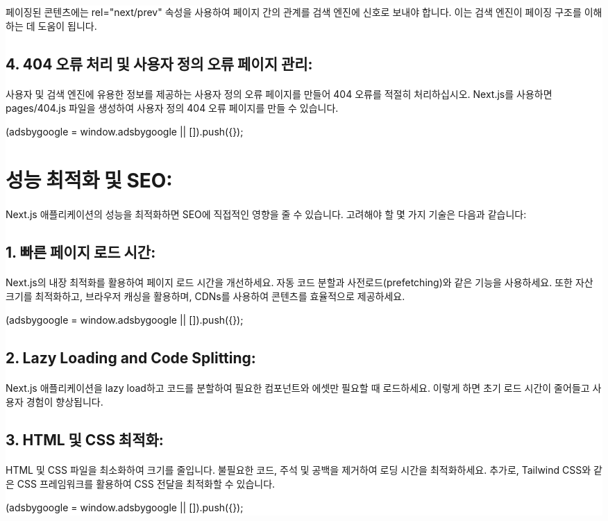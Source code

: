 페이징된 콘텐츠에는 rel="next/prev" 속성을 사용하여 페이지 간의 관계를 검색 엔진에 신호로 보내야 합니다. 이는 검색 엔진이 페이징 구조를 이해하는 데 도움이 됩니다.

## 4. 404 오류 처리 및 사용자 정의 오류 페이지 관리:

사용자 및 검색 엔진에 유용한 정보를 제공하는 사용자 정의 오류 페이지를 만들어 404 오류를 적절히 처리하십시오. Next.js를 사용하면 pages/404.js 파일을 생성하여 사용자 정의 404 오류 페이지를 만들 수 있습니다.


<ins class="adsbygoogle"
  style="display:block"
  data-ad-client="ca-pub-4877378276818686"
  data-ad-slot="9743150776"
  data-ad-format="auto"
  data-full-width-responsive="true"></ins>
<component is="script">
(adsbygoogle = window.adsbygoogle || []).push({});
</component>

# 성능 최적화 및 SEO:

Next.js 애플리케이션의 성능을 최적화하면 SEO에 직접적인 영향을 줄 수 있습니다. 고려해야 할 몇 가지 기술은 다음과 같습니다:

## 1. 빠른 페이지 로드 시간:

Next.js의 내장 최적화를 활용하여 페이지 로드 시간을 개선하세요. 자동 코드 분할과 사전로드(prefetching)와 같은 기능을 사용하세요. 또한 자산 크기를 최적화하고, 브라우저 캐싱을 활용하며, CDNs를 사용하여 콘텐츠를 효율적으로 제공하세요.


<ins class="adsbygoogle"
  style="display:block"
  data-ad-client="ca-pub-4877378276818686"
  data-ad-slot="9743150776"
  data-ad-format="auto"
  data-full-width-responsive="true"></ins>
<component is="script">
(adsbygoogle = window.adsbygoogle || []).push({});
</component>

## 2. Lazy Loading and Code Splitting:

Next.js 애플리케이션을 lazy load하고 코드를 분할하여 필요한 컴포넌트와 에셋만 필요할 때 로드하세요. 이렇게 하면 초기 로드 시간이 줄어들고 사용자 경험이 향상됩니다.

## 3. HTML 및 CSS 최적화:

HTML 및 CSS 파일을 최소화하여 크기를 줄입니다. 불필요한 코드, 주석 및 공백을 제거하여 로딩 시간을 최적화하세요. 추가로, Tailwind CSS와 같은 CSS 프레임워크를 활용하여 CSS 전달을 최적화할 수 있습니다.


<ins class="adsbygoogle"
  style="display:block"
  data-ad-client="ca-pub-4877378276818686"
  data-ad-slot="9743150776"
  data-ad-format="auto"
  data-full-width-responsive="true"></ins>
<component is="script">
(adsbygoogle = window.adsbygoogle || []).push({});
</component>
